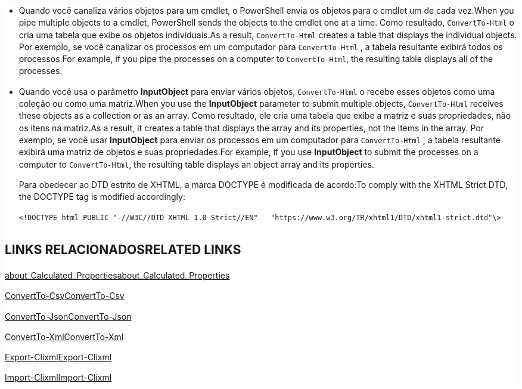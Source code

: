 - <span data-ttu-id="f3e57-238">Quando você canaliza vários objetos para um cmdlet, o PowerShell envia os objetos para o cmdlet um de cada vez.</span><span class="sxs-lookup"><span data-stu-id="f3e57-238">When you pipe multiple objects to a cmdlet, PowerShell sends the objects to the cmdlet one at a time.</span></span> <span data-ttu-id="f3e57-239">Como resultado, `ConvertTo-Html` o cria uma tabela que exibe os objetos individuais.</span><span class="sxs-lookup"><span data-stu-id="f3e57-239">As a result, `ConvertTo-Html` creates a table that displays the individual objects.</span></span> <span data-ttu-id="f3e57-240">Por exemplo, se você canalizar os processos em um computador para `ConvertTo-Html` , a tabela resultante exibirá todos os processos.</span><span class="sxs-lookup"><span data-stu-id="f3e57-240">For example, if you pipe the processes on a computer to `ConvertTo-Html`, the resulting table displays all of the processes.</span></span>

- <span data-ttu-id="f3e57-241">Quando você usa o parâmetro **InputObject** para enviar vários objetos, `ConvertTo-Html` o recebe esses objetos como uma coleção ou como uma matriz.</span><span class="sxs-lookup"><span data-stu-id="f3e57-241">When you use the **InputObject** parameter to submit multiple objects, `ConvertTo-Html` receives these objects as a collection or as an array.</span></span> <span data-ttu-id="f3e57-242">Como resultado, ele cria uma tabela que exibe a matriz e suas propriedades, não os itens na matriz.</span><span class="sxs-lookup"><span data-stu-id="f3e57-242">As a result, it creates a table that displays the array and its properties, not the items in the array.</span></span> <span data-ttu-id="f3e57-243">Por exemplo, se você usar **InputObject** para enviar os processos em um computador para `ConvertTo-Html` , a tabela resultante exibirá uma matriz de objetos e suas propriedades.</span><span class="sxs-lookup"><span data-stu-id="f3e57-243">For example, if you use **InputObject** to submit the processes on a computer to `ConvertTo-Html`, the resulting table displays an object array and its properties.</span></span>

  <span data-ttu-id="f3e57-244">Para obedecer ao DTD estrito de XHTML, a marca DOCTYPE é modificada de acordo:</span><span class="sxs-lookup"><span data-stu-id="f3e57-244">To comply with the XHTML Strict DTD, the DOCTYPE tag is modified accordingly:</span></span>

   `<!DOCTYPE html PUBLIC "-//W3C//DTD XHTML 1.0 Strict//EN"   "https://www.w3.org/TR/xhtml1/DTD/xhtml1-strict.dtd"\>`

## <span data-ttu-id="f3e57-245">LINKS RELACIONADOS</span><span class="sxs-lookup"><span data-stu-id="f3e57-245">RELATED LINKS</span></span>

[<span data-ttu-id="f3e57-246">about_Calculated_Properties</span><span class="sxs-lookup"><span data-stu-id="f3e57-246">about_Calculated_Properties</span></span>](../Microsoft.PowerShell.Core/About/about_Calculated_Properties.md)

[<span data-ttu-id="f3e57-247">ConvertTo-Csv</span><span class="sxs-lookup"><span data-stu-id="f3e57-247">ConvertTo-Csv</span></span>](ConvertTo-Csv.md)

[<span data-ttu-id="f3e57-248">ConvertTo-Json</span><span class="sxs-lookup"><span data-stu-id="f3e57-248">ConvertTo-Json</span></span>](ConvertTo-Json.md)

[<span data-ttu-id="f3e57-249">ConvertTo-Xml</span><span class="sxs-lookup"><span data-stu-id="f3e57-249">ConvertTo-Xml</span></span>](ConvertTo-Xml.md)

[<span data-ttu-id="f3e57-250">Export-Clixml</span><span class="sxs-lookup"><span data-stu-id="f3e57-250">Export-Clixml</span></span>](Export-Clixml.md)

[<span data-ttu-id="f3e57-251">Import-Clixml</span><span class="sxs-lookup"><span data-stu-id="f3e57-251">Import-Clixml</span></span>](Import-Clixml.md)
